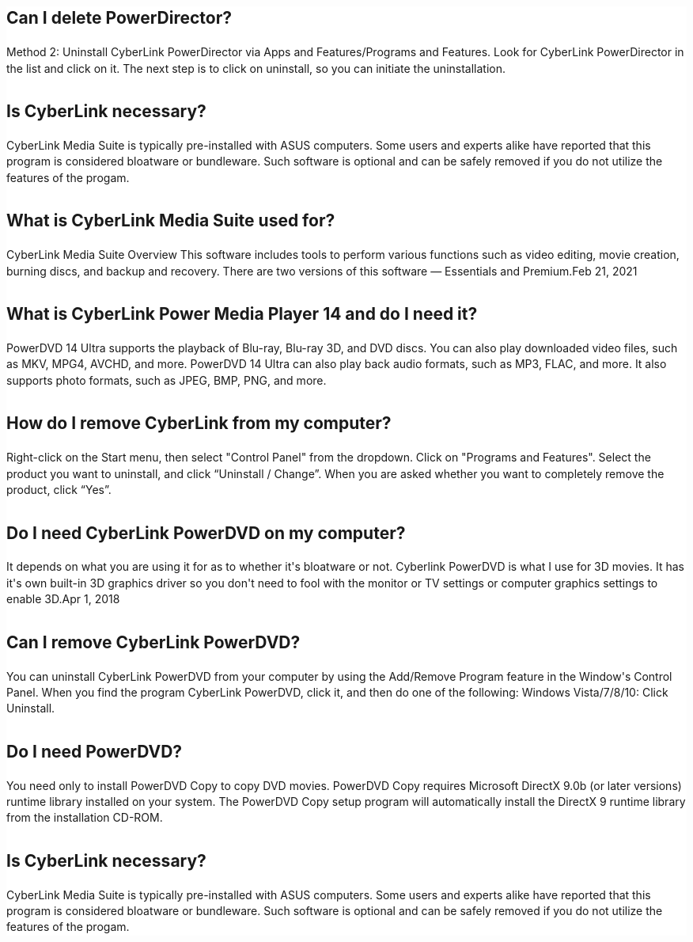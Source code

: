 ## Can I delete PowerDirector?
Method 2: Uninstall CyberLink PowerDirector via Apps and Features/Programs and Features. Look for CyberLink PowerDirector in the list and click on it. The next step is to click on uninstall, so you can initiate the uninstallation.

## Is CyberLink necessary?
CyberLink Media Suite is typically pre-installed with ASUS computers. Some users and experts alike have reported that this program is considered bloatware or bundleware. Such software is optional and can be safely removed if you do not utilize the features of the progam.

## What is CyberLink Media Suite used for?
CyberLink Media Suite Overview This software includes tools to perform various functions such as video editing, movie creation, burning discs, and backup and recovery. There are two versions of this software — Essentials and Premium.Feb 21, 2021

## What is CyberLink Power Media Player 14 and do I need it?
PowerDVD 14 Ultra supports the playback of Blu-ray, Blu-ray 3D, and DVD discs. You can also play downloaded video files, such as MKV, MPG4, AVCHD, and more. PowerDVD 14 Ultra can also play back audio formats, such as MP3, FLAC, and more. It also supports photo formats, such as JPEG, BMP, PNG, and more.

## How do I remove CyberLink from my computer?
Right-click on the Start menu, then select "Control Panel" from the dropdown. Click on "Programs and Features". Select the product you want to uninstall, and click “Uninstall / Change”. When you are asked whether you want to completely remove the product, click “Yes”.

## Do I need CyberLink PowerDVD on my computer?
It depends on what you are using it for as to whether it's bloatware or not. Cyberlink PowerDVD is what I use for 3D movies. It has it's own built-in 3D graphics driver so you don't need to fool with the monitor or TV settings or computer graphics settings to enable 3D.Apr 1, 2018

## Can I remove CyberLink PowerDVD?
You can uninstall CyberLink PowerDVD from your computer by using the Add/Remove Program feature in the Window's Control Panel. When you find the program CyberLink PowerDVD, click it, and then do one of the following: Windows Vista/7/8/10: Click Uninstall.

## Do I need PowerDVD?
You need only to install PowerDVD Copy to copy DVD movies. PowerDVD Copy requires Microsoft DirectX 9.0b (or later versions) runtime library installed on your system. The PowerDVD Copy setup program will automatically install the DirectX 9 runtime library from the installation CD-ROM.

## Is CyberLink necessary?
CyberLink Media Suite is typically pre-installed with ASUS computers. Some users and experts alike have reported that this program is considered bloatware or bundleware. Such software is optional and can be safely removed if you do not utilize the features of the progam.
